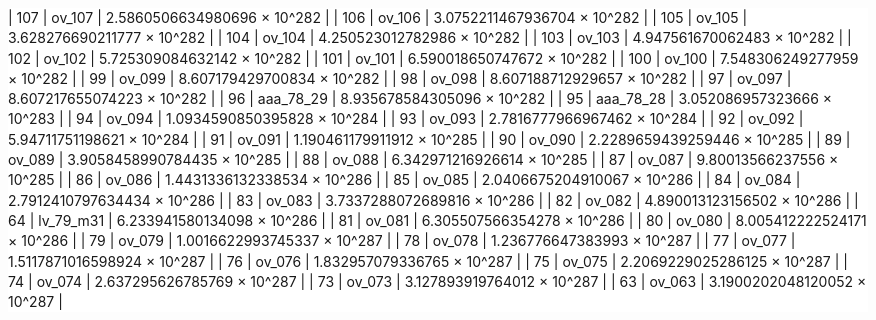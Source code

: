 | 107 | ov_107 | 2.5860506634980696 × 10^282 |
| 106 | ov_106 | 3.0752211467936704 × 10^282 |
| 105 | ov_105 | 3.628276690211777 × 10^282 |
| 104 | ov_104 | 4.250523012782986 × 10^282 |
| 103 | ov_103 | 4.947561670062483 × 10^282 |
| 102 | ov_102 | 5.725309084632142 × 10^282 |
| 101 | ov_101 | 6.590018650747672 × 10^282 |
| 100 | ov_100 | 7.548306249277959 × 10^282 |
| 99 | ov_099 | 8.607179429700834 × 10^282 |
| 98 | ov_098 | 8.607188712929657 × 10^282 |
| 97 | ov_097 | 8.607217655074223 × 10^282 |
| 96 | aaa_78_29 | 8.935678584305096 × 10^282 |
| 95 | aaa_78_28 | 3.052086957323666 × 10^283 |
| 94 | ov_094 | 1.0934590850395828 × 10^284 |
| 93 | ov_093 | 2.7816777966967462 × 10^284 |
| 92 | ov_092 | 5.94711751198621 × 10^284 |
| 91 | ov_091 | 1.190461179911912 × 10^285 |
| 90 | ov_090 | 2.2289659439259446 × 10^285 |
| 89 | ov_089 | 3.9058458990784435 × 10^285 |
| 88 | ov_088 | 6.342971216926614 × 10^285 |
| 87 | ov_087 | 9.80013566237556 × 10^285 |
| 86 | ov_086 | 1.4431336132338534 × 10^286 |
| 85 | ov_085 | 2.0406675204910067 × 10^286 |
| 84 | ov_084 | 2.7912410797634434 × 10^286 |
| 83 | ov_083 | 3.7337288072689816 × 10^286 |
| 82 | ov_082 | 4.890013123156502 × 10^286 |
| 64 | lv_79_m31 | 6.233941580134098 × 10^286 |
| 81 | ov_081 | 6.305507566354278 × 10^286 |
| 80 | ov_080 | 8.005412222524171 × 10^286 |
| 79 | ov_079 | 1.0016622993745337 × 10^287 |
| 78 | ov_078 | 1.236776647383993 × 10^287 |
| 77 | ov_077 | 1.5117871016598924 × 10^287 |
| 76 | ov_076 | 1.832957079336765 × 10^287 |
| 75 | ov_075 | 2.2069229025286125 × 10^287 |
| 74 | ov_074 | 2.637295626785769 × 10^287 |
| 73 | ov_073 | 3.127893919764012 × 10^287 |
| 63 | ov_063 | 3.1900202048120052 × 10^287 |